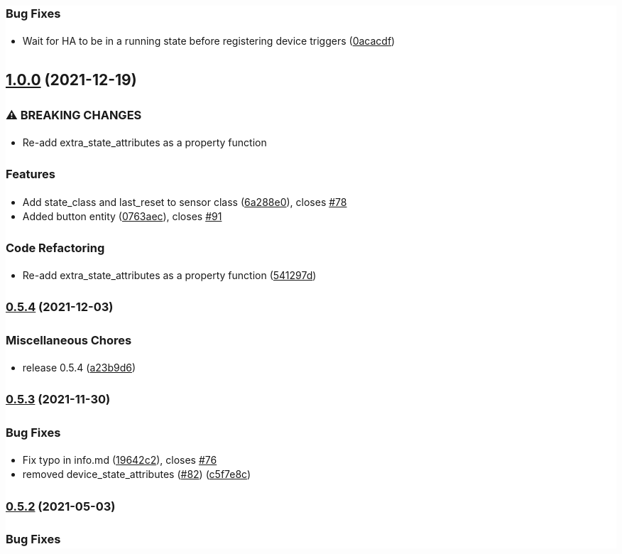 
### Bug Fixes

* Wait for HA to be in a running state before registering device triggers ([0acacdf](https://www.github.com/zachowj/hass-node-red/commit/0acacdf6fd6d7d25de2a3dadf1b5c7fcb82e4995))

## [1.0.0](https://www.github.com/zachowj/hass-node-red/compare/v0.5.4...v1.0.0) (2021-12-19)


### ⚠ BREAKING CHANGES

* Re-add extra_state_attributes as a property function

### Features

* Add state_class and last_reset to sensor class ([6a288e0](https://www.github.com/zachowj/hass-node-red/commit/6a288e002b915a1e6a704dd6b4999c7bb4a10006)), closes [#78](https://www.github.com/zachowj/hass-node-red/issues/78)
* Added button entity ([0763aec](https://www.github.com/zachowj/hass-node-red/commit/0763aec6d8dbbb31fba785278205cca59c25c101)), closes [#91](https://www.github.com/zachowj/hass-node-red/issues/91)


### Code Refactoring

* Re-add extra_state_attributes as a property function ([541297d](https://www.github.com/zachowj/hass-node-red/commit/541297d8ee6545585c86c05b455a204d3dc30a40))

### [0.5.4](https://www.github.com/zachowj/hass-node-red/compare/v0.5.3...v0.5.4) (2021-12-03)


### Miscellaneous Chores

* release 0.5.4 ([a23b9d6](https://www.github.com/zachowj/hass-node-red/commit/a23b9d6afe8f1fae2a0005eab23f61bc8a7c1702))

### [0.5.3](https://www.github.com/zachowj/hass-node-red/compare/v0.5.2...v0.5.3) (2021-11-30)


### Bug Fixes

* Fix typo in info.md ([19642c2](https://www.github.com/zachowj/hass-node-red/commit/19642c26e1c17fceedb1ab174d95e91fa17e1002)), closes [#76](https://www.github.com/zachowj/hass-node-red/issues/76)
* removed device_state_attributes ([#82](https://www.github.com/zachowj/hass-node-red/issues/82)) ([c5f7e8c](https://www.github.com/zachowj/hass-node-red/commit/c5f7e8cacdbaf3662365437d1068293cae1290da))

### [0.5.2](https://www.github.com/zachowj/hass-node-red/compare/v0.5.0...v0.5.2) (2021-05-03)


### Bug Fixes
